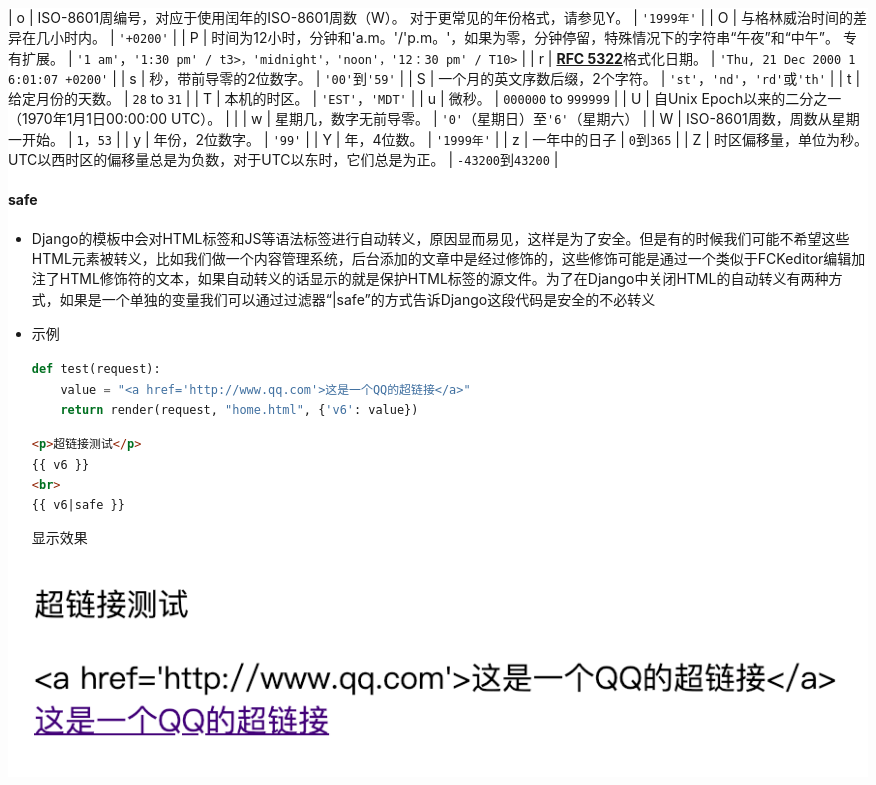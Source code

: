   | o          | ISO-8601周编号，对应于使用闰年的ISO-8601周数（W）。 对于更常见的年份格式，请参见Y。 |                          `'1999年'`                          |
  | O          |               与格林威治时间的差异在几小时内。               |                          `'+0200'`                           |
  | P          | 时间为12小时，分钟和'a.m。'/'p.m。'，如果为零，分钟停留，特殊情况下的字符串“午夜”和“中午”。 专有扩展。 | `'1 am'`，`'1:30 pm' / t3>，'midnight'，'noon'，'12：30 pm' / T10>` |
  | r          | [**RFC 5322**](https://tools.ietf.org/html/rfc5322.html)格式化日期。 |             `'Thu, 21 Dec 2000 16:01:07 +0200'`              |
  | s          |                   秒，带前导零的2位数字。                    |                        `'00'`到`'59'`                        |
  | S          |               一个月的英文序数后缀，2个字符。                |                `'st'`，`'nd'`，`'rd'`或`'th'`                |
  | t          |                       给定月份的天数。                       |                         `28` to `31`                         |
  | T          |                         本机的时区。                         |                       `'EST'`，`'MDT'`                       |
  | u          |                            微秒。                            |                     `000000` to `999999`                     |
  | U          |   自Unix Epoch以来的二分之一（1970年1月1日00:00:00 UTC）。   |                                                              |
  | w          |                    星期几，数字无前导零。                    |               `'0'`（星期日）至`'6'`（星期六）               |
  | W          |               ISO-8601周数，周数从星期一开始。               |                          `1`，`53`                           |
  | y          |                       年份，2位数字。                        |                            `'99'`                            |
  | Y          |                         年，4位数。                          |                          `'1999年'`                          |
  | z          |                         一年中的日子                         |                          `0`到`365`                          |
  | Z          | 时区偏移量，单位为秒。UTC以西时区的偏移量总是为负数，对于UTC以东时，它们总是为正。 |                      `-43200`到`43200`                       |

#### safe

- Django的模板中会对HTML标签和JS等语法标签进行自动转义，原因显而易见，这样是为了安全。但是有的时候我们可能不希望这些HTML元素被转义，比如我们做一个内容管理系统，后台添加的文章中是经过修饰的，这些修饰可能是通过一个类似于FCKeditor编辑加注了HTML修饰符的文本，如果自动转义的话显示的就是保护HTML标签的源文件。为了在Django中关闭HTML的自动转义有两种方式，如果是一个单独的变量我们可以通过过滤器“|safe”的方式告诉Django这段代码是安全的不必转义

- 示例

  ```python
  def test(request):
      value = "<a href='http://www.qq.com'>这是一个QQ的超链接</a>"
      return render(request, "home.html", {'v6': value})
  ```

  ```html
  <p>超链接测试</p>
  {{ v6 }}
  <br>
  {{ v6|safe }}
  ```

  显示效果

  ![](pics/04.png)
